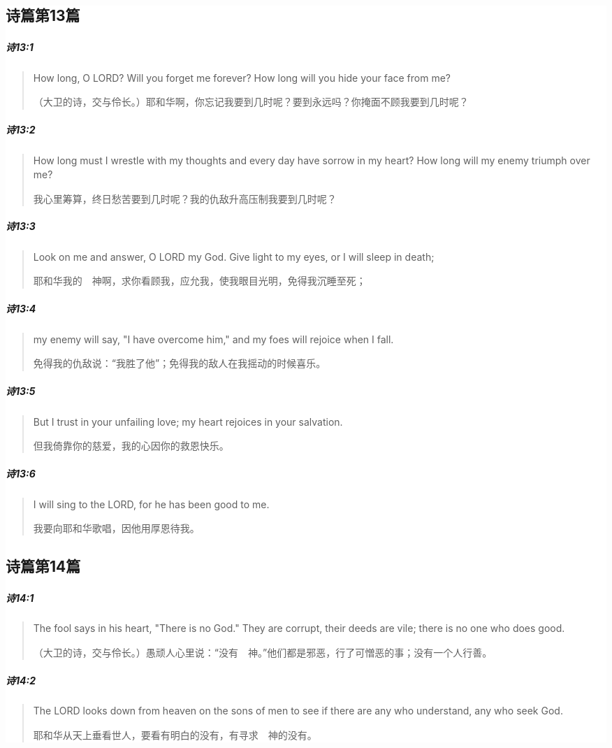 
## 诗篇第13篇
##### 诗13:1
> How long, O LORD? Will you forget me forever? How long will you hide your face from me?
>
> （大卫的诗，交与伶长。）耶和华啊，你忘记我要到几时呢？要到永远吗？你掩面不顾我要到几时呢？


##### 诗13:2
> How long must I wrestle with my thoughts and every day have sorrow in my heart? How long will my enemy triumph over me?
>
> 我心里筹算，终日愁苦要到几时呢？我的仇敌升高压制我要到几时呢？


##### 诗13:3
> Look on me and answer, O LORD my God. Give light to my eyes, or I will sleep in death;
>
> 耶和华我的　神啊，求你看顾我，应允我，使我眼目光明，免得我沉睡至死；


##### 诗13:4
> my enemy will say, "I have overcome him," and my foes will rejoice when I fall.
>
> 免得我的仇敌说：“我胜了他”；免得我的敌人在我摇动的时候喜乐。


##### 诗13:5
> But I trust in your unfailing love; my heart rejoices in your salvation.
>
> 但我倚靠你的慈爱，我的心因你的救恩快乐。


##### 诗13:6
> I will sing to the LORD, for he has been good to me.
>
> 我要向耶和华歌唱，因他用厚恩待我。


## 诗篇第14篇
##### 诗14:1
> The fool says in his heart, "There is no God." They are corrupt, their deeds are vile; there is no one who does good.
>
> （大卫的诗，交与伶长。）愚顽人心里说：“没有　神。”他们都是邪恶，行了可憎恶的事；没有一个人行善。


##### 诗14:2
> The LORD looks down from heaven on the sons of men to see if there are any who understand, any who seek God.
>
> 耶和华从天上垂看世人，要看有明白的没有，有寻求　神的没有。

